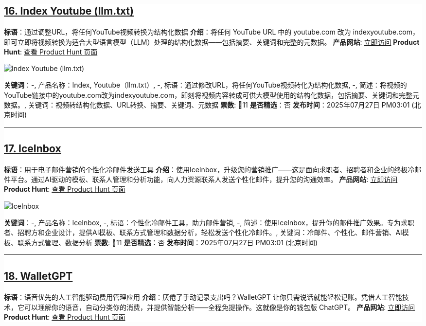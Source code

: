 
## [16. Index Youtube (llm.txt)](https://www.producthunt.com/products/index-youtube-llm-txt?utm_campaign=producthunt-api&utm_medium=api-v2&utm_source=Application%3A+nextauth+%28ID%3A+151633%29)
**标语**：通过调整URL，将任何YouTube视频转换为结构化数据
**介绍**：将任何 YouTube URL 中的 youtube.com 改为 indexyoutube.com，即可立即将视频转换为适合大型语言模型（LLM）处理的结构化数据——包括摘要、关键词和完整的元数据。
**产品网站**: [立即访问](https://www.producthunt.com/r/YWQVS2P5MRXVIL?utm_campaign=producthunt-api&utm_medium=api-v2&utm_source=Application%3A+nextauth+%28ID%3A+151633%29)
**Product Hunt**: [查看 Product Hunt 页面](https://www.producthunt.com/products/index-youtube-llm-txt?utm_campaign=producthunt-api&utm_medium=api-v2&utm_source=Application%3A+nextauth+%28ID%3A+151633%29)

![Index Youtube (llm.txt)]()

**关键词**：-, 产品名称：Index, Youtube（llm.txt）, -, 标语：通过修改URL，将任何YouTube视频转化为结构化数据, -, 简述：将视频的YouTube链接中的youtube.com改为indexyoutube.com，即刻将视频内容转成可供大模型使用的结构化数据，包括摘要、关键词和完整元数据。, 关键词：视频转结构化数据、URL转换、摘要、关键词、元数据
**票数**: 🔺11
**是否精选**：否
**发布时间**：2025年07月27日 PM03:01 (北京时间)

---

## [17. IceInbox](https://www.producthunt.com/products/iceinbox?utm_campaign=producthunt-api&utm_medium=api-v2&utm_source=Application%3A+nextauth+%28ID%3A+151633%29)
**标语**：用于电子邮件营销的个性化冷邮件发送工具
**介绍**：使用IceInbox，升级您的营销推广——这是面向求职者、招聘者和企业的终极冷邮件平台。通过AI驱动的模板、联系人管理和分析功能，向人力资源联系人发送个性化邮件，提升您的沟通效率。
**产品网站**: [立即访问](https://www.producthunt.com/r/MAH3DIGTPPU3XD?utm_campaign=producthunt-api&utm_medium=api-v2&utm_source=Application%3A+nextauth+%28ID%3A+151633%29)
**Product Hunt**: [查看 Product Hunt 页面](https://www.producthunt.com/products/iceinbox?utm_campaign=producthunt-api&utm_medium=api-v2&utm_source=Application%3A+nextauth+%28ID%3A+151633%29)

![IceInbox]()

**关键词**：-, 产品名称：IceInbox, -, 标语：个性化冷邮件工具，助力邮件营销, -, 简述：使用IceInbox，提升你的邮件推广效果。专为求职者、招聘方和企业设计，提供AI模板、联系方式管理和数据分析，轻松发送个性化冷邮件。, 关键词：冷邮件、个性化、邮件营销、AI模板、联系方式管理、数据分析
**票数**: 🔺11
**是否精选**：否
**发布时间**：2025年07月27日 PM03:01 (北京时间)

---

## [18. WalletGPT](https://www.producthunt.com/products/walletgpt?utm_campaign=producthunt-api&utm_medium=api-v2&utm_source=Application%3A+nextauth+%28ID%3A+151633%29)
**标语**：语音优先的人工智能驱动费用管理应用
**介绍**：厌倦了手动记录支出吗？WalletGPT 让你只需说话就能轻松记账。凭借人工智能技术，它可以理解你的语音，自动分类你的消费，并提供智能分析——全程免提操作。这就像是你的钱包版 ChatGPT。
**产品网站**: [立即访问](https://www.producthunt.com/r/BMK5AS6NUTOCMJ?utm_campaign=producthunt-api&utm_medium=api-v2&utm_source=Application%3A+nextauth+%28ID%3A+151633%29)
**Product Hunt**: [查看 Product Hunt 页面](https://www.producthunt.com/products/walletgpt?utm_campaign=producthunt-api&utm_medium=api-v2&utm_source=Application%3A+nextauth+%28ID%3A+151633%29)
